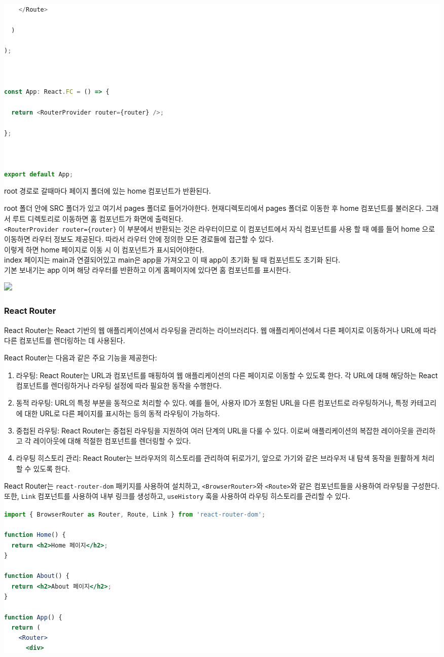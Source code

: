 ```typescript
    </Route>

  )

);

  

const App: React.FC = () => {

  return <RouterProvider router={router} />;

};

  

export default App;
```
root 경로로 갈때마다 페이지 폴더에 있는 home 컴포넌트가 반환된다.

root 폴더 안에 SRC 폴더가 있고 여기서 pages 폴더로 들어가야한다. 현재디렉토리에서 pages 폴더로 이동한 후 home 컴포넌트를 불러온다. 그래서 루트 디렉토리로 이동하면 홈 컴포넌트가 화면에 출력된다.     
`<RouterProvider router={router}`  이 부분에서 반환되는 것은 라우터이므로 이 컴포넌트에서 자식 컴포넌트를 사용 할 때 예를 들어 home 으로 이동하면 라우터 정보도 제공된다. 따라서 라우터 안에 정의한 모든 경로들에 접근할 수 있다.     
이렇게 하면 home 페이지로 이동 시 이 컴포넌트가 표시되어야한다.     
index 페이지는 main과 연결되어있고 main은 app을 가져오고 이 때 app이 초기화 될 때 컴포넌트도 초기화 된다.     
기본 보내기는 app 이며 해당 라우터를 반환하고 이게 홈페이지에 있다면 홈 컴포넌트를 표시한다.     

![](https://i.imgur.com/ZoCm51Z.png)


### React Router
  
React Router는 React 기반의 웹 애플리케이션에서 라우팅을 관리하는 라이브러리다. 웹 애플리케이션에서 다른 페이지로 이동하거나 URL에 따라 다른 컴포넌트를 렌더링하는 데 사용된다.

React Router는 다음과 같은 주요 기능을 제공한다:

1. 라우팅: React Router는 URL과 컴포넌트를 매핑하여 웹 애플리케이션의 다른 페이지로 이동할 수 있도록 한다. 각 URL에 대해 해당하는 React 컴포넌트를 렌더링하거나 라우팅 설정에 따라 필요한 동작을 수행한다.
    
2. 동적 라우팅: URL의 특정 부분을 동적으로 처리할 수 있다. 예를 들어, 사용자 ID가 포함된 URL을 다른 컴포넌트로 라우팅하거나, 특정 카테고리에 대한 URL로 다른 페이지를 표시하는 등의 동적 라우팅이 가능하다.
    
3. 중첩된 라우팅: React Router는 중첩된 라우팅을 지원하여 여러 단계의 URL을 다룰 수 있다. 이로써 애플리케이션의 복잡한 레이아웃을 관리하고 각 레이아웃에 대해 적절한 컴포넌트를 렌더링할 수 있다.
    
4. 라우팅 히스토리 관리: React Router는 브라우저의 히스토리를 관리하여 뒤로가기, 앞으로 가기와 같은 브라우저 내 탐색 동작을 원활하게 처리할 수 있도록 한다.
    

React Router는 `react-router-dom` 패키지를 사용하여 설치하고, `<BrowserRouter>`와 `<Route>`와 같은 컴포넌트들을 사용하여 라우팅을 구성한다. 또한, `Link` 컴포넌트를 사용하여 내부 링크를 생성하고, `useHistory` 훅을 사용하여 라우팅 히스토리를 관리할 수 있다.

```jsx
import { BrowserRouter as Router, Route, Link } from 'react-router-dom';

function Home() {
  return <h2>Home 페이지</h2>;
}

function About() {
  return <h2>About 페이지</h2>;
}

function App() {
  return (
    <Router>
      <div>
```